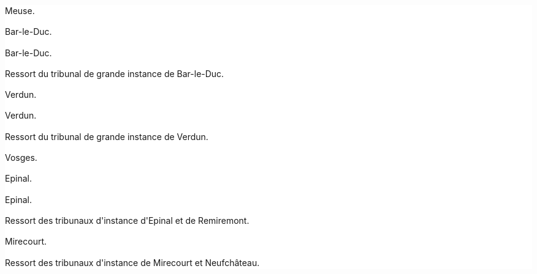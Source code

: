 Meuse.</td>
      <td align="left">

Bar-le-Duc.</td>
      <td align="left">

Bar-le-Duc.</td>
      <td align="left">

Ressort du tribunal de grande instance de Bar-le-Duc.</td>
    </tr>
    <tr>
      <td align="left">

</td>
      <td align="left">

Verdun.</td>
      <td align="left">

Verdun.</td>
      <td align="left">

Ressort du tribunal de grande instance de Verdun.</td>
    </tr>
    <tr>
      <td align="left">

Vosges.</td>
      <td align="left">

Epinal.</td>
      <td align="left">

Epinal.</td>
      <td align="left">

Ressort des tribunaux d'instance d'Epinal et de Remiremont.</td>
    </tr>
    <tr>
      <td align="left">

</td>
      <td align="left">

</td>
      <td align="left">

Mirecourt.</td>
      <td align="left">

Ressort des tribunaux d'instance de Mirecourt et Neufchâteau.</td>
    </tr>
    <tr>
      <td align="left">

</td>
      <td align="left">
